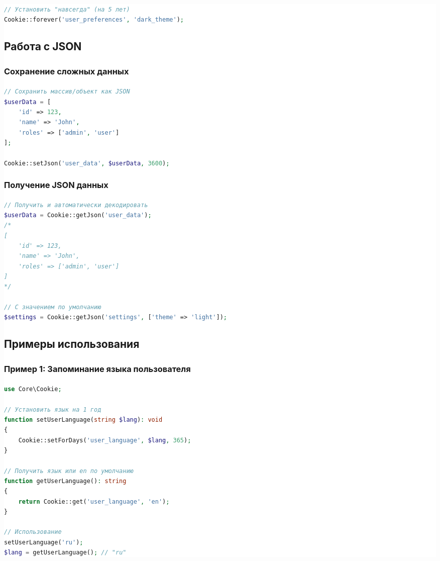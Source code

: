 ```php
// Установить "навсегда" (на 5 лет)
Cookie::forever('user_preferences', 'dark_theme');
```

## Работа с JSON

### Сохранение сложных данных

```php
// Сохранить массив/объект как JSON
$userData = [
    'id' => 123,
    'name' => 'John',
    'roles' => ['admin', 'user']
];

Cookie::setJson('user_data', $userData, 3600);
```

### Получение JSON данных

```php
// Получить и автоматически декодировать
$userData = Cookie::getJson('user_data');
/*
[
    'id' => 123,
    'name' => 'John',
    'roles' => ['admin', 'user']
]
*/

// С значением по умолчанию
$settings = Cookie::getJson('settings', ['theme' => 'light']);
```

## Примеры использования

### Пример 1: Запоминание языка пользователя

```php
use Core\Cookie;

// Установить язык на 1 год
function setUserLanguage(string $lang): void
{
    Cookie::setForDays('user_language', $lang, 365);
}

// Получить язык или en по умолчанию
function getUserLanguage(): string
{
    return Cookie::get('user_language', 'en');
}

// Использование
setUserLanguage('ru');
$lang = getUserLanguage(); // "ru"
```
